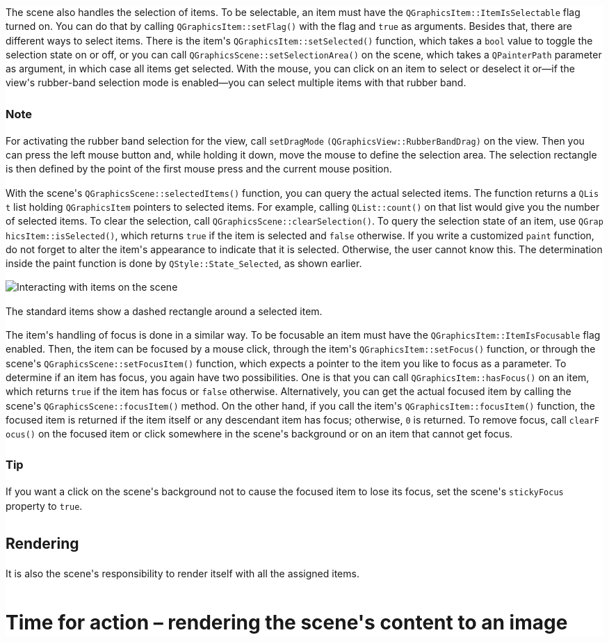The scene also handles the selection of items. To be selectable, an item must have the `QGraphicsItem::ItemIsSelectable` flag turned on. You can do that by calling `QGraphicsItem::setFlag()` with the flag and `true` as arguments. Besides that, there are different ways to select items. There is the item's `QGraphicsItem::setSelected()` function, which takes a `bool` value to toggle the selection state on or off, or you can call `QGraphicsScene::setSelectionArea()` on the scene, which takes a `QPainterPath` parameter as argument, in which case all items get selected. With the mouse, you can click on an item to select or deselect it or—if the view's rubber-band selection mode is enabled—you can select multiple items with that rubber band.

### Note

For activating the rubber band selection for the view, call `setDragMode` `(QGraphicsView::RubberBandDrag)` on the view. Then you can press the left mouse button and, while holding it down, move the mouse to define the selection area. The selection rectangle is then defined by the point of the first mouse press and the current mouse position.

With the scene's `QGraphicsScene::selectedItems()` function, you can query the actual selected items. The function returns a `QList` list holding `QGraphicsItem` pointers to selected items. For example, calling `QList::count()` on that list would give you the number of selected items. To clear the selection, call `QGraphicsScene::clearSelection()`. To query the selection state of an item, use `QGraphicsItem::isSelected()`, which returns `true` if the item is selected and `false` otherwise. If you write a customized `paint` function, do not forget to alter the item's appearance to indicate that it is selected. Otherwise, the user cannot know this. The determination inside the paint function is done by `QStyle::State_Selected`, as shown earlier.

![Interacting with items on the scene](img/8874OS_06_10.jpg)

The standard items show a dashed rectangle around a selected item.

The item's handling of focus is done in a similar way. To be focusable an item must have the `QGraphicsItem::ItemIsFocusable` flag enabled. Then, the item can be focused by a mouse click, through the item's `QGraphicsItem::setFocus()` function, or through the scene's `QGraphicsScene::setFocusItem()` function, which expects a pointer to the item you like to focus as a parameter. To determine if an item has focus, you again have two possibilities. One is that you can call `QGraphicsItem::hasFocus()` on an item, which returns `true` if the item has focus or `false` otherwise. Alternatively, you can get the actual focused item by calling the scene's `QGraphicsScene::focusItem()` method. On the other hand, if you call the item's `QGraphicsItem::focusItem()` function, the focused item is returned if the item itself or any descendant item has focus; otherwise, `0` is returned. To remove focus, call `clearFocus()` on the focused item or click somewhere in the scene's background or on an item that cannot get focus.

### Tip

If you want a click on the scene's background not to cause the focused item to lose its focus, set the scene's `stickyFocus` property to `true`.

## Rendering

It is also the scene's responsibility to render itself with all the assigned items.

# Time for action – rendering the scene's content to an image
